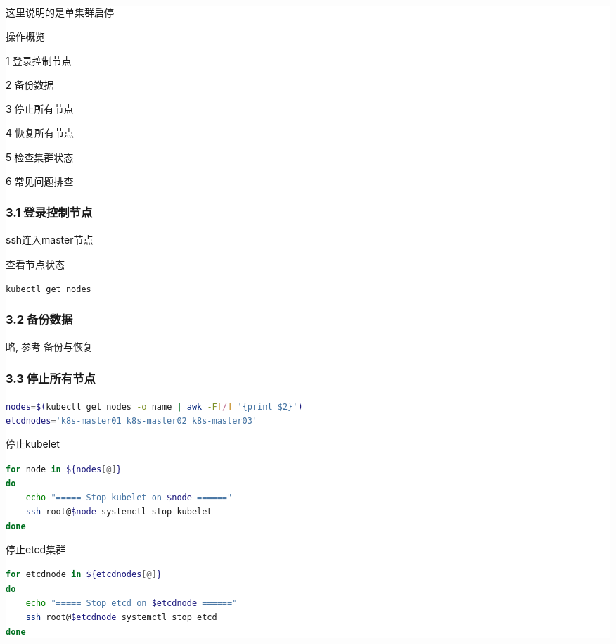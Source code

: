 
这里说明的是单集群启停



操作概览

1 登录控制节点

2 备份数据

3 停止所有节点

4 恢复所有节点

5 检查集群状态

6 常见问题排查



### 3.1 登录控制节点

ssh连入master节点

查看节点状态

```bash
kubectl get nodes
```



### 3.2 备份数据

略, 参考 备份与恢复



### 3.3 停止所有节点

```bash
nodes=$(kubectl get nodes -o name | awk -F[/] '{print $2}')
etcdnodes='k8s-master01 k8s-master02 k8s-master03'
```

停止kubelet

```bash
for node in ${nodes[@]}
do
	echo "===== Stop kubelet on $node ======"
	ssh root@$node systemctl stop kubelet
done
```



停止etcd集群

```bash
for etcdnode in ${etcdnodes[@]}
do
	echo "===== Stop etcd on $etcdnode ======"
	ssh root@$etcdnode systemctl stop etcd
done
```
